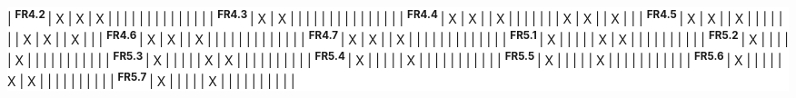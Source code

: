 | <sup><b>FR4.2 </b></sup> |              X               |                X                |            X            |                  |                            |                                 |                     |                        |                            |                 |                         |                               |                             |                              |                               |
| <sup><b>FR4.3 </b></sup> |              X               |                X                |                         |                  |                            |                                 |                     |                        |                            |                 |                         |                               |                             |                              |                               |
| <sup><b>FR4.4 </b></sup> |              X               |                X                |                         |        X         |                            |                                 |                     |                        |                            |                 |            X            |               X               |                             | X                            |                               |
| <sup><b>FR4.5 </b></sup> |              X               |                X                |                         |        X         |                            |                                 |                     |                        |                            |                 |            X            |               X               |                             | X                            |                               |
| <sup><b>FR4.6 </b></sup> |              X               |                X                |                         |        X         |                            |                                 |                     |                        |                            |                 |                         |                               |                             |                              |                               |
| <sup><b>FR4.7 </b></sup> |              X               |                X                |                         |        X         |                            |                                 |                     |                        |                            |                 |                         |                               |                             |                              |                               |
| <sup><b>FR5.1 </b></sup> |              X               |                                 |                         |                  |                            |                X                |          X          |                        |                            |                 |                         |                               |                             |                              |                               |
| <sup><b>FR5.2 </b></sup> |              X               |                                 |                         |                  |                            |                X                |                     |                        |                            |                 |                         |                               |                             |                              |                               |
| <sup><b>FR5.3 </b></sup> |              X               |                                 |                         |                  |                            |                X                |          X          |                        |                            |                 |                         |                               |                             |                              |                               |
| <sup><b>FR5.4 </b></sup> |              X               |                                 |                         |                  |                            |                X                |                     |                        |                            |                 |                         |                               |                             |                              |                               |
| <sup><b>FR5.5 </b></sup> |              X               |                                 |                         |                  |                            |                X                |                     |                        |                            |                 |                         |                               |                             |                              |                               |
| <sup><b>FR5.6 </b></sup> |              X               |                                 |                         |                  |                            |                X                |          X          |                        |                            |                 |                         |                               |                             |                              |                               |
| <sup><b>FR5.7 </b></sup> |              X               |                                 |                         |                  |                            |                X                |                     |                        |                            |                 |                         |                               |                             |                              |                               |